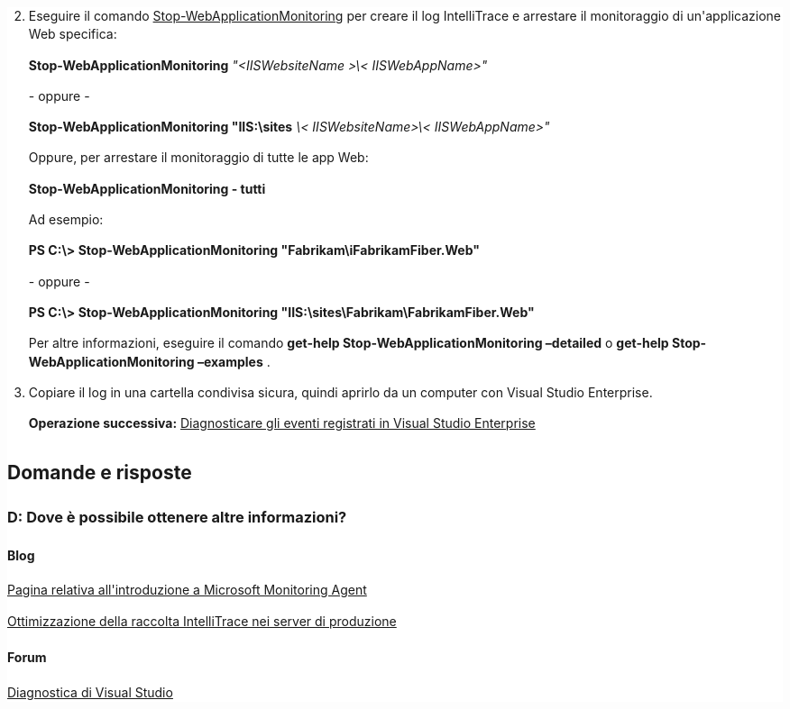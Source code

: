 2. Eseguire il comando [Stop-WebApplicationMonitoring](http://go.microsoft.com/fwlink/?LinkID=313687) per creare il log IntelliTrace e arrestare il monitoraggio di un'applicazione Web specifica:  
  
    **Stop-WebApplicationMonitoring** *"\<IISWebsiteName >\\< IISWebAppName\>"*  
  
    \- oppure -  
  
    **Stop-WebApplicationMonitoring "IIS:\sites**  *\\< IISWebsiteName\>\\< IISWebAppName\>"*  
  
    Oppure, per arrestare il monitoraggio di tutte le app Web:  
  
    **Stop-WebApplicationMonitoring - tutti**  
  
    Ad esempio:  
  
    **PS C:\\> Stop-WebApplicationMonitoring "Fabrikam\iFabrikamFiber.Web"**  
  
    \- oppure -  
  
    **PS C:\\> Stop-WebApplicationMonitoring "IIS:\sites\Fabrikam\FabrikamFiber.Web"**  
  
    Per altre informazioni, eseguire il comando **get-help Stop-WebApplicationMonitoring –detailed** o **get-help Stop-WebApplicationMonitoring –examples** .  
  
3. Copiare il log in una cartella condivisa sicura, quindi aprirlo da un computer con Visual Studio Enterprise.  
  
   **Operazione successiva:** [Diagnosticare gli eventi registrati in Visual Studio Enterprise](../debugger/diagnose-problems-after-deployment.md#InvestigateEvents)  
  
## <a name="q--a"></a>Domande e risposte  
  
### <a name="q-where-can-i-get-more-information"></a>D: Dove è possibile ottenere altre informazioni?  
  
#### <a name="blogs"></a>Blog  
 [Pagina relativa all'introduzione a Microsoft Monitoring Agent](http://blogs.msdn.com/b/visualstudioalm/archive/2013/09/20/introducing-microsoft-monitoring-agent.aspx)  
  
 [Ottimizzazione della raccolta IntelliTrace nei server di produzione](http://go.microsoft.com/fwlink/?LinkId=255233)  
  
#### <a name="forums"></a>Forum  
 [Diagnostica di Visual Studio](http://go.microsoft.com/fwlink/?LinkId=262263)









